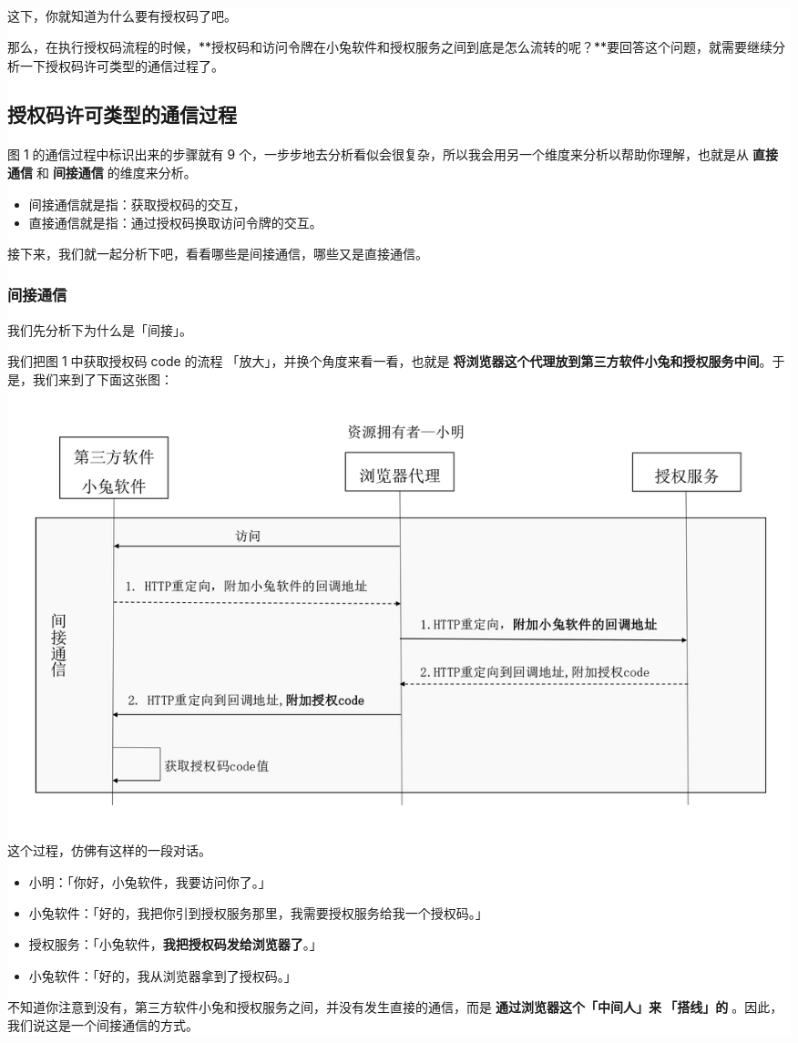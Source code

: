 这下，你就知道为什么要有授权码了吧。

那么，在执行授权码流程的时候，**授权码和访问令牌在小兔软件和授权服务之间到底是怎么流转的呢？**要回答这个问题，就需要继续分析一下授权码许可类型的通信过程了。

## 授权码许可类型的通信过程

图 1 的通信过程中标识出来的步骤就有 9 个，一步步地去分析看似会很复杂，所以我会用另一个维度来分析以帮助你理解，也就是从 **直接通信** 和 **间接通信** 的维度来分析。

- 间接通信就是指：获取授权码的交互，
- 直接通信就是指：通过授权码换取访问令牌的交互。

接下来，我们就一起分析下吧，看看哪些是间接通信，哪些又是直接通信。

### 间接通信

我们先分析下为什么是「间接」。

我们把图 1 中获取授权码 code 的流程 「放大」，并换个角度来看一看，也就是 **将浏览器这个代理放到第三方软件小兔和授权服务中间**。于是，我们来到了下面这张图：

![img](assets/9e4f51f1f77840bd0b8f756be40d42bf.jpg)

这个过程，仿佛有这样的一段对话。

- 小明：「你好，小兔软件，我要访问你了。」

- 小兔软件：「好的，我把你引到授权服务那里，我需要授权服务给我一个授权码。」

- 授权服务：「小兔软件，**我把授权码发给浏览器了**。」

- 小兔软件：「好的，我从浏览器拿到了授权码。」

不知道你注意到没有，第三方软件小兔和授权服务之间，并没有发生直接的通信，而是 **通过浏览器这个「中间人」来 「搭线」的** 。因此，我们说这是一个间接通信的方式。
